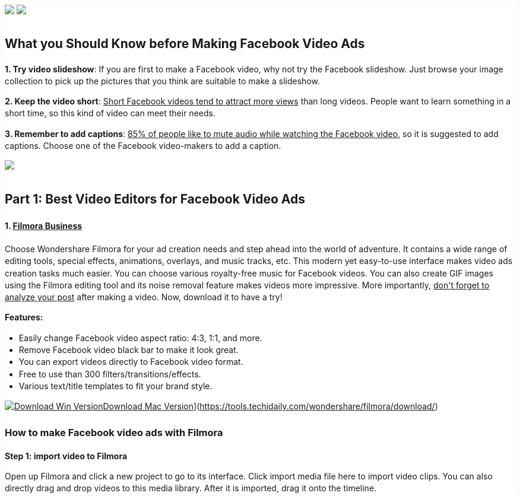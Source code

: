 

<a href="https://shop.manycam.com/order/checkout.php?PRODS=17727588&QTY=1&AFFILIATE=108875&CART=1"><img src="https://secure.avangate.com/images/merchant/8230bea7d54bcdf99cdfe85cb07313d5/mcaffbanner600x500.png" border="0"></a>
<a href="https://shop.manycam.com/order/checkout.php?PRODS=17727588&QTY=1&AFFILIATE=108875&CART=1"><img src="https://secure.avangate.com/images/merchant/8230bea7d54bcdf99cdfe85cb07313d5/Affiliates_300x250px_valentinesday.png" border="0"></a>

## What you Should Know before Making Facebook Video Ads

**1\. Try video slideshow**: If you are first to make a Facebook video, why not try the Facebook slideshow. Just browse your image collection to pick up the pictures that you think are suitable to make a slideshow.

**2\. Keep the video short**: [Short Facebook videos tend to attract more views](https://www.facebook.com/business/e/creative-tips-for-short-form-videos) than long videos. People want to learn something in a short time, so this kind of video can meet their needs.

**3\. Remember to add captions**: [85% of people like to mute audio while watching the Facebook video](https://digiday.com/media/silent-world-facebook-video/), so it is suggested to add captions. Choose one of the Facebook video-makers to add a caption.


<a href="https://shop.mondly.com/affiliate.php?ACCOUNT=ATISTUDI&AFFILIATE=108875&PATH=https%3A%2F%2Fwww.mondly.com%3FAFFILIATE%3D108875%26RESOURCE%3D%2BGeneral%2B970x90%2B"><img src="https://secure.avangate.com/images/merchant/69c418c33ec2e1a4267fa9bb77fa1428/general-970x90.gif" border="0"></a>

## Part 1: Best Video Editors for Facebook Video Ads

#### 1. [Filmora Business](https://tools.techidaily.com/wondershare/filmora/download/)

Choose Wondershare Filmora for your ad creation needs and step ahead into the world of adventure. It contains a wide range of editing tools, special effects, animations, overlays, and music tracks, etc. This modern yet easy-to-use interface makes video ads creation tasks much easier. You can choose various royalty-free music for Facebook videos. You can also create GIF images using the Filmora editing tool and its noise removal feature makes videos more impressive. More importantly, [don't forget to analyze your post](https://tools.techidaily.com/wondershare/filmora/download/) after making a video. Now, download it to have a try!

**Features:**

* Easily change Facebook video aspect ratio: 4:3, 1:1, and more.
* Remove Facebook video black bar to make it look great.
* You can export videos directly to Facebook video format.
* Free to use than 300 filters/transitions/effects.
* Various text/title templates to fit your brand style.

[![Download Win Version](https://images.wondershare.com/filmora/guide/download-btn-win.jpg)](https://tools.techidaily.com/wondershare/filmora/download/)[Download Mac Version](https://images.wondershare.com/filmora/guide/download-btn-mac.jpg)](https://tools.techidaily.com/wondershare/filmora/download/)

### How to make Facebook video ads with Filmora

**Step 1: import video to Filmora**

Open up Filmora and click a new project to go to its interface. Click import media file here to import video clips. You can also directly drag and drop videos to this media library. After it is imported, drag it onto the timeline.
